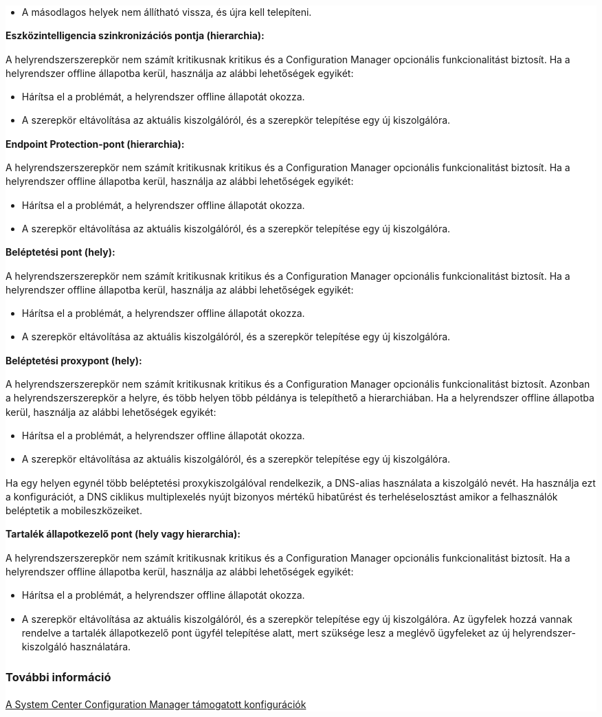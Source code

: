 -   A másodlagos helyek nem állítható vissza, és újra kell telepíteni.  

 **Eszközintelligencia szinkronizációs pontja (hierarchia):**  

 A helyrendszerszerepkör nem számít kritikusnak kritikus és a Configuration Manager opcionális funkcionalitást biztosít. Ha a helyrendszer offline állapotba kerül, használja az alábbi lehetőségek egyikét:  

-   Hárítsa el a problémát, a helyrendszer offline állapotát okozza.  

-   A szerepkör eltávolítása az aktuális kiszolgálóról, és a szerepkör telepítése egy új kiszolgálóra.  

 **Endpoint Protection-pont (hierarchia):**  

 A helyrendszerszerepkör nem számít kritikusnak kritikus és a Configuration Manager opcionális funkcionalitást biztosít. Ha a helyrendszer offline állapotba kerül, használja az alábbi lehetőségek egyikét:  

-   Hárítsa el a problémát, a helyrendszer offline állapotát okozza.  

-   A szerepkör eltávolítása az aktuális kiszolgálóról, és a szerepkör telepítése egy új kiszolgálóra.  

 **Beléptetési pont (hely):**  

 A helyrendszerszerepkör nem számít kritikusnak kritikus és a Configuration Manager opcionális funkcionalitást biztosít. Ha a helyrendszer offline állapotba kerül, használja az alábbi lehetőségek egyikét:  

-   Hárítsa el a problémát, a helyrendszer offline állapotát okozza.  

-   A szerepkör eltávolítása az aktuális kiszolgálóról, és a szerepkör telepítése egy új kiszolgálóra.  

 **Beléptetési proxypont (hely):**  

 A helyrendszerszerepkör nem számít kritikusnak kritikus és a Configuration Manager opcionális funkcionalitást biztosít. Azonban a helyrendszerszerepkör a helyre, és több helyen több példánya is telepíthető a hierarchiában. Ha a helyrendszer offline állapotba kerül, használja az alábbi lehetőségek egyikét:  

-   Hárítsa el a problémát, a helyrendszer offline állapotát okozza.  

-   A szerepkör eltávolítása az aktuális kiszolgálóról, és a szerepkör telepítése egy új kiszolgálóra.  

 Ha egy helyen egynél több beléptetési proxykiszolgálóval rendelkezik, a DNS-alias használata a kiszolgáló nevét. Ha használja ezt a konfigurációt, a DNS ciklikus multiplexelés nyújt bizonyos mértékű hibatűrést és terheléselosztást amikor a felhasználók beléptetik a mobileszközeiket.  

 **Tartalék állapotkezelő pont (hely vagy hierarchia):**  

 A helyrendszerszerepkör nem számít kritikusnak kritikus és a Configuration Manager opcionális funkcionalitást biztosít. Ha a helyrendszer offline állapotba kerül, használja az alábbi lehetőségek egyikét:  

-   Hárítsa el a problémát, a helyrendszer offline állapotát okozza.  

-   A szerepkör eltávolítása az aktuális kiszolgálóról, és a szerepkör telepítése egy új kiszolgálóra. Az ügyfelek hozzá vannak rendelve a tartalék állapotkezelő pont ügyfél telepítése alatt, mert szüksége lesz a meglévő ügyfeleket az új helyrendszer-kiszolgáló használatára.  

### <a name="see-also"></a>További információ  
 [A System Center Configuration Manager támogatott konfigurációk](../../core/plan-design/configs/supported-configurations.md)

